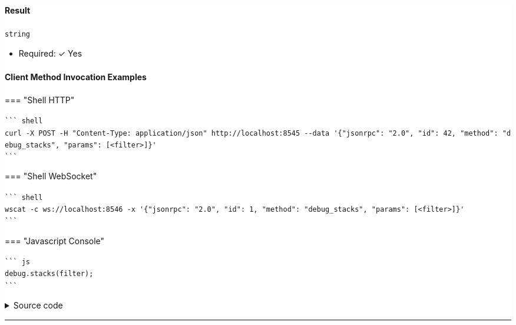 #### Result




<code>string</code> 

  + Required: ✓ Yes




#### Client Method Invocation Examples


=== "Shell HTTP"

	``` shell
	curl -X POST -H "Content-Type: application/json" http://localhost:8545 --data '{"jsonrpc": "2.0", "id": 42, "method": "debug_stacks", "params": [<filter>]}'
	```





=== "Shell WebSocket"

	``` shell
	wscat -c ws://localhost:8546 -x '{"jsonrpc": "2.0", "id": 1, "method": "debug_stacks", "params": [<filter>]}'
	```


=== "Javascript Console"

	``` js
	debug.stacks(filter);
	```



<details><summary>Source code</summary></details>

---




